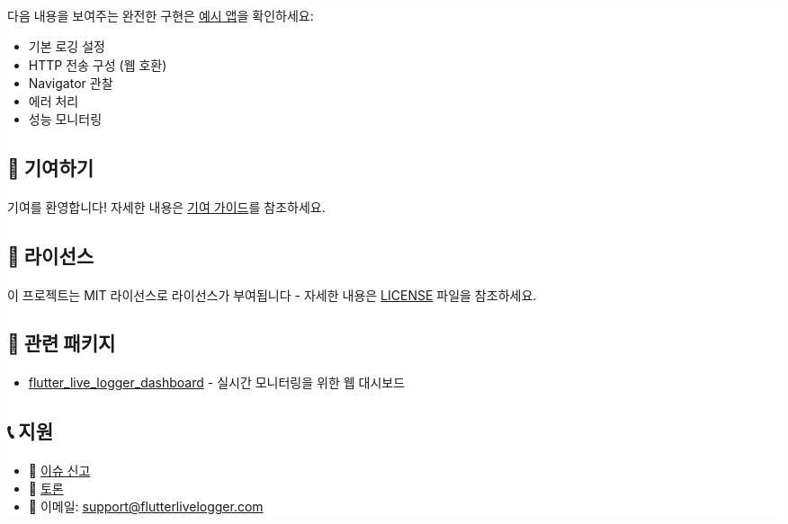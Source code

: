 다음 내용을 보여주는 완전한 구현은 [예시 앱](example/)을 확인하세요:

- 기본 로깅 설정
- HTTP 전송 구성 (웹 호환)
- Navigator 관찰
- 에러 처리
- 성능 모니터링

## 🤝 기여하기

기여를 환영합니다! 자세한 내용은 [기여 가이드](../../CONTRIBUTING.md)를 참조하세요.

## 📄 라이선스

이 프로젝트는 MIT 라이선스로 라이선스가 부여됩니다 - 자세한 내용은 [LICENSE](LICENSE) 파일을 참조하세요.

## 🔗 관련 패키지

- [flutter_live_logger_dashboard](https://pub.dev/packages/flutter_live_logger_dashboard) - 실시간 모니터링을 위한 웹 대시보드

## 📞 지원

- 🐛 [이슈 신고](https://github.com/curogom/flutter_live_logger/issues)
- 💬 [토론](https://github.com/curogom/flutter_live_logger/discussions)
- 📧 이메일: <support@flutterlivelogger.com>
